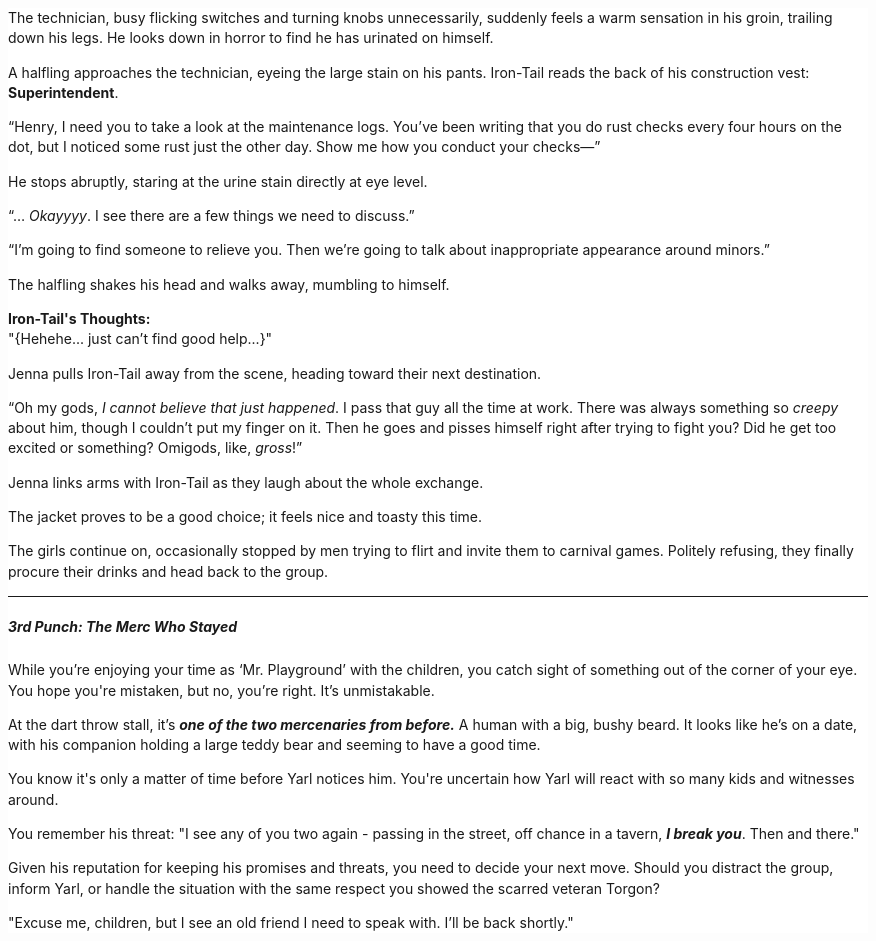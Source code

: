 The technician, busy flicking switches and turning knobs unnecessarily, suddenly feels a warm sensation in his groin, trailing down his legs. He looks down in horror to find he has urinated on himself.

A halfling approaches the technician, eyeing the large stain on his pants. Iron-Tail reads the back of his construction vest: **Superintendent**.

“Henry, I need you to take a look at the maintenance logs. You’ve been writing that you do rust checks every four hours on the dot, but I noticed some rust just the other day. Show me how you conduct your checks—”

He stops abruptly, staring at the urine stain directly at eye level.

“… *Okayyyy*. I see there are a few things we need to discuss.”

“I’m going to find someone to relieve you. Then we’re going to talk about inappropriate appearance around minors.”

The halfling shakes his head and walks away, mumbling to himself.

**Iron-Tail's Thoughts:**  
"{Hehehe... just can’t find good help...}"

Jenna pulls Iron-Tail away from the scene, heading toward their next destination.

“Oh my gods, *I cannot believe that just happened*. I pass that guy all the time at work. There was always something so *creepy* about him, though I couldn’t put my finger on it. Then he goes and pisses himself right after trying to fight you? Did he get too excited or something? Omigods, like, *gross*!”

Jenna links arms with Iron-Tail as they laugh about the whole exchange.

The jacket proves to be a good choice; it feels nice and toasty this time.

The girls continue on, occasionally stopped by men trying to flirt and invite them to carnival games. Politely refusing, they finally procure their drinks and head back to the group.

------------------------------
##### 3rd Punch: The Merc Who Stayed

While you’re enjoying your time as ‘Mr. Playground’ with the children, you catch sight of something out of the corner of your eye. You hope you're mistaken, but no, you’re right. It’s unmistakable.

At the dart throw stall, it’s ***one of the two mercenaries from before.*** A human with a big, bushy beard. It looks like he’s on a date, with his companion holding a large teddy bear and seeming to have a good time.

You know it's only a matter of time before Yarl notices him. You're uncertain how Yarl will react with so many kids and witnesses around.

You remember his threat:
"I see any of you two again - passing in the street, off chance in a tavern, ***I break you***. Then and there."

Given his reputation for keeping his promises and threats, you need to decide your next move. Should you distract the group, inform Yarl, or handle the situation with the same respect you showed the scarred veteran Torgon?

"Excuse me, children, but I see an old friend I need to speak with. I’ll be back shortly."
